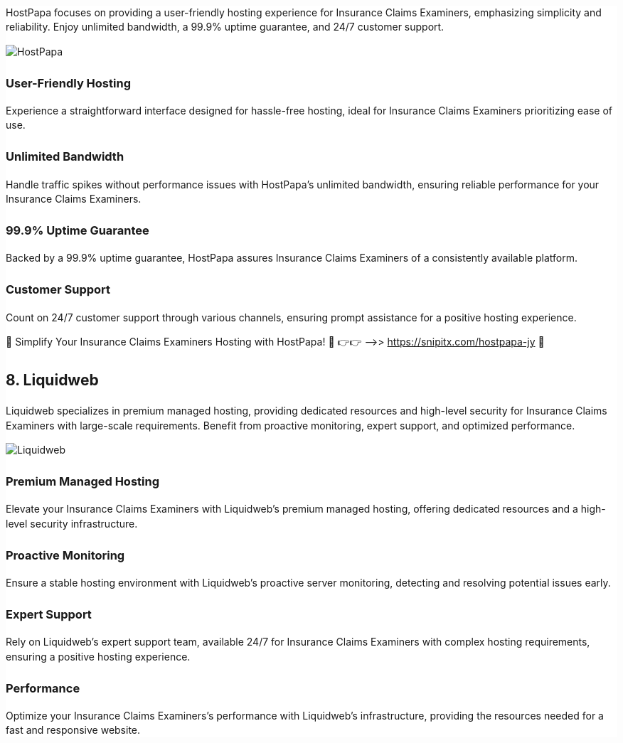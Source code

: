 HostPapa focuses on providing a user-friendly hosting experience for Insurance Claims Examiners, emphasizing simplicity and reliability. Enjoy unlimited bandwidth, a 99.9% uptime guarantee, and 24/7 customer support.

![HostPapa](https://i.imgur.com/ouDTkvl.jpeg "HostPapa Hosting")

### User-Friendly Hosting
Experience a straightforward interface designed for hassle-free hosting, ideal for Insurance Claims Examiners prioritizing ease of use.

### Unlimited Bandwidth
Handle traffic spikes without performance issues with HostPapa’s unlimited bandwidth, ensuring reliable performance for your Insurance Claims Examiners.

### 99.9% Uptime Guarantee
Backed by a 99.9% uptime guarantee, HostPapa assures Insurance Claims Examiners of a consistently available platform.

### Customer Support
Count on 24/7 customer support through various channels, ensuring prompt assistance for a positive hosting experience.

🌈 Simplify Your Insurance Claims Examiners Hosting with HostPapa! 🚀
👉👉 -->> https://snipitx.com/hostpapa-jy 🚀

## 8. Liquidweb

Liquidweb specializes in premium managed hosting, providing dedicated resources and high-level security for Insurance Claims Examiners with large-scale requirements. Benefit from proactive monitoring, expert support, and optimized performance.

![Liquidweb](https://i.imgur.com/4IvT9SC.jpeg "Liquidweb Hosting")

### Premium Managed Hosting
Elevate your Insurance Claims Examiners with Liquidweb’s premium managed hosting, offering dedicated resources and a high-level security infrastructure.

### Proactive Monitoring
Ensure a stable hosting environment with Liquidweb’s proactive server monitoring, detecting and resolving potential issues early.

### Expert Support
Rely on Liquidweb’s expert support team, available 24/7 for Insurance Claims Examiners with complex hosting requirements, ensuring a positive hosting experience.

### Performance
Optimize your Insurance Claims Examiners’s performance with Liquidweb’s infrastructure, providing the resources needed for a fast and responsive website.
